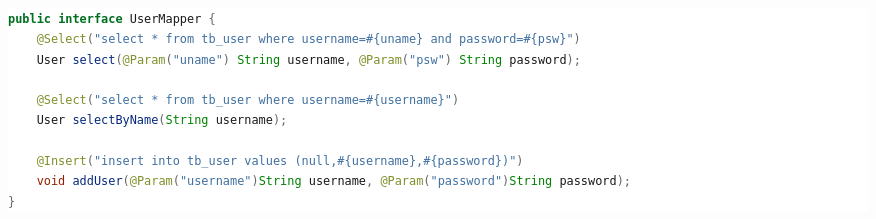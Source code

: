 ```java
public interface UserMapper {
    @Select("select * from tb_user where username=#{uname} and password=#{psw}")
    User select(@Param("uname") String username, @Param("psw") String password);

    @Select("select * from tb_user where username=#{username}")
    User selectByName(String username);

    @Insert("insert into tb_user values (null,#{username},#{password})")
    void addUser(@Param("username")String username, @Param("password")String password);
}
```

